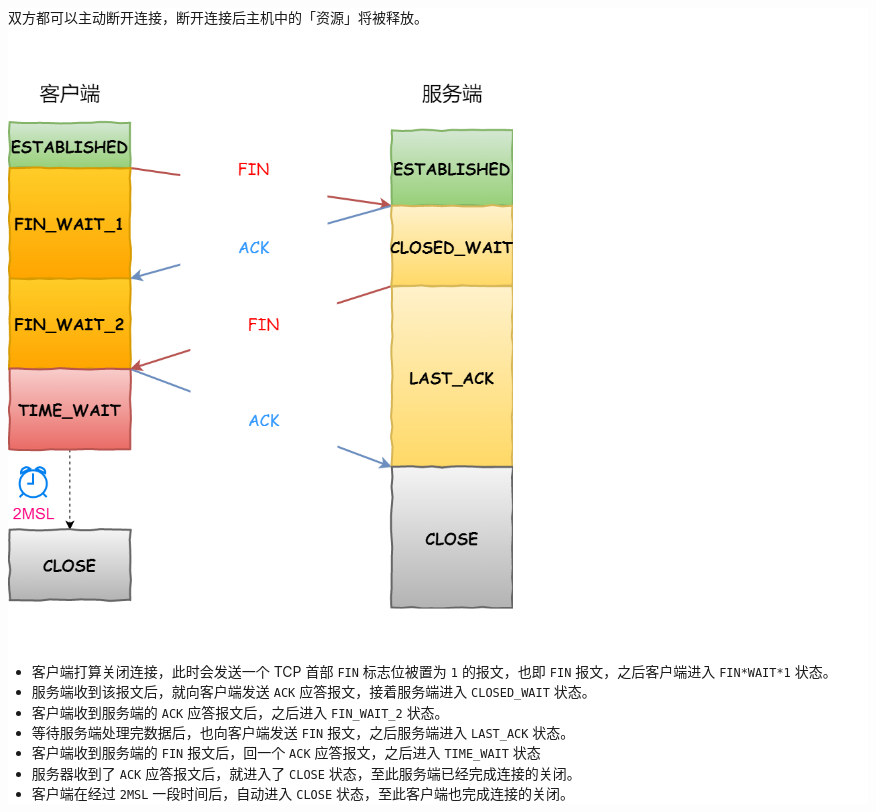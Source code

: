 双方都可以主动断开连接，断开连接后主机中的「资源」将被释放。

﻿

<img src="../../assets/2085b747725cd09fb01334cd29774b6d.png" alt="img" style="zoom:67%;" />

﻿

- 客户端打算关闭连接，此时会发送一个 TCP 首部 `FIN` 标志位被置为 `1` 的报文，也即 `FIN` 报文，之后客户端进入 `FIN*WAIT*1` 状态。
- 服务端收到该报文后，就向客户端发送 `ACK` 应答报文，接着服务端进入 `CLOSED_WAIT` 状态。
- 客户端收到服务端的 `ACK` 应答报文后，之后进入 `FIN_WAIT_2` 状态。
- 等待服务端处理完数据后，也向客户端发送 `FIN` 报文，之后服务端进入 `LAST_ACK` 状态。
- 客户端收到服务端的 `FIN` 报文后，回一个 `ACK` 应答报文，之后进入 `TIME_WAIT` 状态
- 服务器收到了 `ACK` 应答报文后，就进入了 `CLOSE` 状态，至此服务端已经完成连接的关闭。
- 客户端在经过 `2MSL` 一段时间后，自动进入 `CLOSE` 状态，至此客户端也完成连接的关闭。
